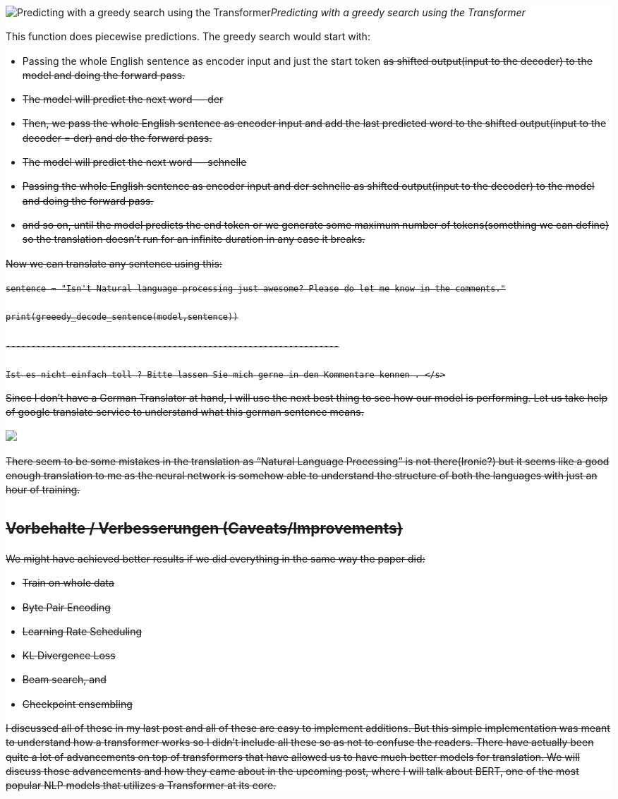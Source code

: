 ![Predicting with a greedy search using the Transformer](https://cdn-images-1.medium.com/max/3020/1*sdjUHzfL9arBGjMModT9vw.gif)*Predicting with a greedy search using the Transformer*

This function does piecewise predictions. The greedy search would start with:

* Passing the whole English sentence as encoder input and just the start token <s> as shifted output(input to the decoder) to the model and doing the forward pass.

* The model will predict the next word — der

* Then, we pass the whole English sentence as encoder input and add the last predicted word to the shifted output(input to the decoder = <s> der) and do the forward pass.

* The model will predict the next word — schnelle

* Passing the whole English sentence as encoder input and <s> der schnelle as shifted output(input to the decoder) to the model and doing the forward pass.

* and so on, until the model predicts the end token </s> or we generate some maximum number of tokens(something we can define) so the translation doesn’t run for an infinite duration in any case it breaks.

Now we can translate any sentence using this:

    sentence = "Isn't Natural language processing just awesome? Please do let me know in the comments."

    print(greeedy_decode_sentence(model,sentence))

    ------------------------------------------------------------------

    Ist es nicht einfach toll ? Bitte lassen Sie mich gerne in den Kommentare kennen . </s>

Since I don’t have a German Translator at hand, I will use the next best thing to see how our model is performing. Let us take help of google translate service to understand what this german sentence means. 

![](https://cdn-images-1.medium.com/max/2828/1*D6quLQHvfRyWDdTJ_ChibA.png)

There seem to be some mistakes in the translation as “Natural Language Processing” is not there(Ironic?) but it seems like a good enough translation to me as the neural network is somehow able to understand the structure of both the languages with just an hour of training.

## Vorbehalte / Verbesserungen (Caveats/Improvements)

We might have achieved better results if we did everything in the same way the paper did: 

* Train on whole data

* Byte Pair Encoding 

* Learning Rate Scheduling

* KL Divergence Loss

* Beam search, and

* Checkpoint ensembling

I discussed all of these in my last post and all of these are easy to implement additions. But this simple implementation was meant to understand how a transformer works so I didn’t include all these so as not to confuse the readers. There have actually been quite a lot of advancements on top of transformers that have allowed us to have much better models for translation. We will discuss those advancements and how they came about in the upcoming post, where I will talk about BERT, one of the most popular NLP models that utilizes a Transformer at its core. 
